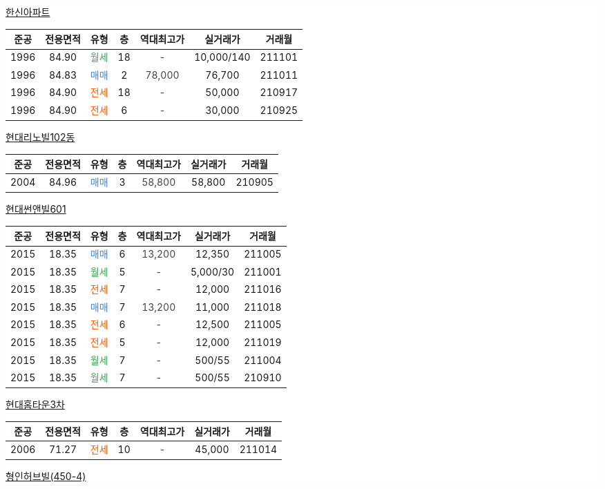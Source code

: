[한신아파트](https://search.naver.com/search.naver?query=%EC%84%9C%EC%9A%B8%ED%8A%B9%EB%B3%84%EC%8B%9C+%EB%8F%99%EB%8C%80%EB%AC%B8%EA%B5%AC+%EC%9E%A5%EC%95%88%EB%8F%99+%ED%95%9C%EC%8B%A0%EC%95%84%ED%8C%8C%ED%8A%B8)

|준공|전용면적|유형|층|역대최고가|실거래가|거래월|
|:---:|:---:|:---:|:---:|:---:|:---:|:---:|
|1996|84.90|<span style="color:#34a853">월세</span>|18|<span style="color:#444444">-</span>|10,000/140|211101|
|1996|84.83|<span style="color:#4285f3">매매</span>|2|<span style="color:#444444">78,000</span>|76,700|211011|
|1996|84.90|<span style="color:#ff5a00">전세</span>|18|<span style="color:#444444">-</span>|50,000|210917|
|1996|84.90|<span style="color:#ff5a00">전세</span>|6|<span style="color:#444444">-</span>|30,000|210925|

[현대리노빌102동](https://search.naver.com/search.naver?query=%EC%84%9C%EC%9A%B8%ED%8A%B9%EB%B3%84%EC%8B%9C+%EB%8F%99%EB%8C%80%EB%AC%B8%EA%B5%AC+%EC%9E%A5%EC%95%88%EB%8F%99+%ED%98%84%EB%8C%80%EB%A6%AC%EB%85%B8%EB%B9%8C102%EB%8F%99)

|준공|전용면적|유형|층|역대최고가|실거래가|거래월|
|:---:|:---:|:---:|:---:|:---:|:---:|:---:|
|2004|84.96|<span style="color:#4285f3">매매</span>|3|<span style="color:#444444">58,800</span>|58,800|210905|

[현대썬앤빌601](https://search.naver.com/search.naver?query=%EC%84%9C%EC%9A%B8%ED%8A%B9%EB%B3%84%EC%8B%9C+%EB%8F%99%EB%8C%80%EB%AC%B8%EA%B5%AC+%EC%9E%A5%EC%95%88%EB%8F%99+%ED%98%84%EB%8C%80%EC%8D%AC%EC%95%A4%EB%B9%8C601)

|준공|전용면적|유형|층|역대최고가|실거래가|거래월|
|:---:|:---:|:---:|:---:|:---:|:---:|:---:|
|2015|18.35|<span style="color:#4285f3">매매</span>|6|<span style="color:#444444">13,200</span>|12,350|211005|
|2015|18.35|<span style="color:#34a853">월세</span>|5|<span style="color:#444444">-</span>|5,000/30|211001|
|2015|18.35|<span style="color:#ff5a00">전세</span>|7|<span style="color:#444444">-</span>|12,000|211016|
|2015|18.35|<span style="color:#4285f3">매매</span>|7|<span style="color:#444444">13,200</span>|11,000|211018|
|2015|18.35|<span style="color:#ff5a00">전세</span>|6|<span style="color:#444444">-</span>|12,500|211005|
|2015|18.35|<span style="color:#ff5a00">전세</span>|5|<span style="color:#444444">-</span>|12,000|211019|
|2015|18.35|<span style="color:#34a853">월세</span>|7|<span style="color:#444444">-</span>|500/55|211004|
|2015|18.35|<span style="color:#34a853">월세</span>|7|<span style="color:#444444">-</span>|500/55|210910|

[현대홈타운3차](https://search.naver.com/search.naver?query=%EC%84%9C%EC%9A%B8%ED%8A%B9%EB%B3%84%EC%8B%9C+%EB%8F%99%EB%8C%80%EB%AC%B8%EA%B5%AC+%EC%9E%A5%EC%95%88%EB%8F%99+%ED%98%84%EB%8C%80%ED%99%88%ED%83%80%EC%9A%B43%EC%B0%A8)

|준공|전용면적|유형|층|역대최고가|실거래가|거래월|
|:---:|:---:|:---:|:---:|:---:|:---:|:---:|
|2006|71.27|<span style="color:#ff5a00">전세</span>|10|<span style="color:#444444">-</span>|45,000|211014|

[형인허브빌(450-4)](https://search.naver.com/search.naver?query=%EC%84%9C%EC%9A%B8%ED%8A%B9%EB%B3%84%EC%8B%9C+%EB%8F%99%EB%8C%80%EB%AC%B8%EA%B5%AC+%EC%9E%A5%EC%95%88%EB%8F%99+%ED%98%95%EC%9D%B8%ED%97%88%EB%B8%8C%EB%B9%8C%28450-4%29)
